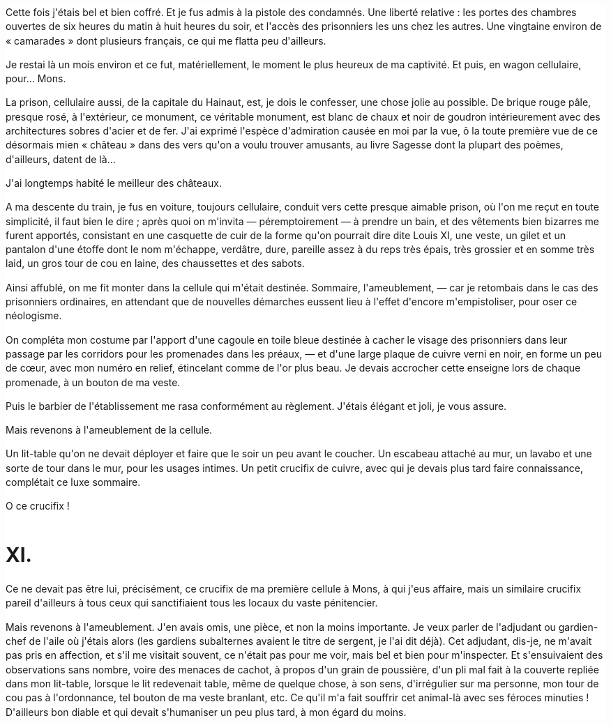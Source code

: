 Cette fois j'étais bel et bien coffré. Et je fus admis à la pistole des condamnés. Une liberté relative : les portes des chambres ouvertes de six heures du matin à huit heures du soir, et l'accès des prisonniers les uns chez les autres. Une vingtaine environ de « camarades » dont plusieurs français, ce qui me flatta peu d'ailleurs.

Je restai là un mois environ et ce fut, matériellement, le moment le plus heureux de ma captivité. Et puis, en wagon cellulaire, pour... Mons.

La prison, cellulaire aussi, de la capitale du Hainaut, est, je dois le confesser, une chose jolie au possible. De brique rouge pâle, presque rosé, à l'extérieur, ce monument, ce véritable monument, est blanc de chaux et noir de goudron intérieurement avec des architectures sobres d'acier et de fer. J'ai exprimé l'espèce d'admiration causée en moi par la vue, ô la toute première vue de ce désormais mien « château » dans des vers qu'on a voulu trouver amusants, au livre Sagesse dont la plupart des poèmes, d'ailleurs, datent de là...

J'ai longtemps habité le meilleur des châteaux.  

A ma descente du train, je fus en voiture, toujours cellulaire, conduit vers cette presque aimable prison, où l'on me reçut en toute simplicité, il faut bien le dire ; après quoi on m'invita — péremptoirement — à prendre un bain, et des vêtements bien bizarres me furent apportés, consistant en une casquette de cuir de la forme qu'on pourrait dire dite Louis XI, une veste, un gilet et un pantalon d'une étoffe dont le nom m'échappe, verdâtre, dure, pareille assez à du reps très épais, très grossier et en somme très laid, un gros tour de cou en laine, des chaussettes et des sabots.

Ainsi affublé, on me fit monter dans la cellule qui m'était destinée. Sommaire, l'ameublement, — car je retombais dans le cas des prisonniers ordinaires, en attendant que de nouvelles démarches eussent lieu à l'effet d'encore m'empistoliser, pour oser ce néologisme. 

On compléta mon costume par l'apport d'une cagoule en toile bleue destinée à cacher le visage des prisonniers dans leur passage par les corridors pour les promenades dans les préaux, — et d'une large plaque de cuivre verni en noir, en forme un peu de cœur, avec mon numéro en relief, étincelant comme de l'or plus beau. Je devais accrocher cette enseigne lors de chaque promenade, à un bouton de ma veste.

Puis le barbier de l'établissement me rasa conformément au règlement. J'étais élégant et joli, je vous assure.

Mais revenons à l'ameublement de la cellule.

Un lit-table qu'on ne devait déployer et faire que le soir un peu avant le coucher. Un escabeau attaché au mur, un lavabo et une sorte de tour dans le mur, pour les usages intimes. Un petit crucifix de cuivre, avec qui je devais plus tard faire connaissance, complétait ce luxe sommaire.

O ce crucifix !


# XI.

Ce ne devait pas être lui, précisément, ce crucifix de ma première cellule à Mons, à qui j'eus affaire, mais un similaire crucifix pareil d'ailleurs à tous ceux qui sanctifiaient tous les locaux du vaste pénitencier. 

Mais revenons à l'ameublement. J'en avais omis, une pièce, et non la moins importante. Je veux parler de l'adjudant ou gardien-chef de l'aile où j'étais alors (les gardiens subalternes avaient le titre de sergent, je l'ai dit déjà). Cet adjudant, dis-je, ne m'avait pas pris en affection, et s'il me visitait souvent, ce n'était pas pour me voir, mais bel et bien pour m'inspecter. Et s'ensuivaient des observations sans nombre, voire des menaces de cachot, à propos d'un grain de poussière, d'un pli mal fait à la couverte repliée dans mon lit-table, lorsque le lit redevenait table, même de quelque chose, à son sens, d'irrégulier sur ma personne, mon tour de cou pas à l'ordonnance, tel bouton de ma veste branlant, etc. Ce qu'il m'a fait souffrir cet animal-là avec ses féroces minuties ! D'ailleurs bon diable et qui devait s'humaniser un peu plus tard, à mon égard du moins.
